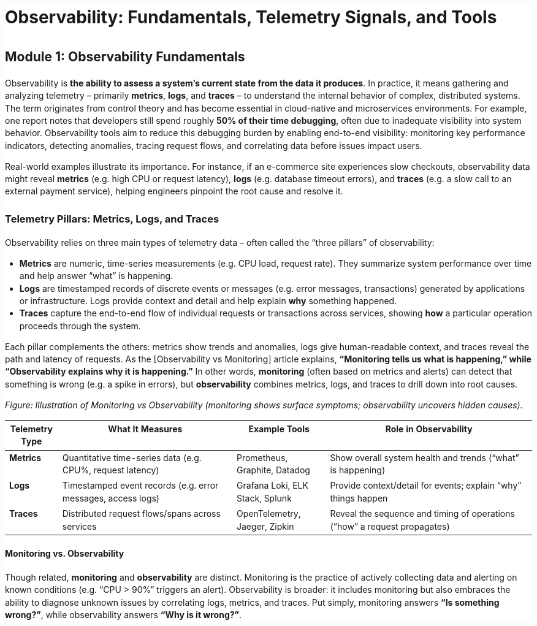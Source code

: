 # Observability: Fundamentals, Telemetry Signals, and Tools

## Module 1: Observability Fundamentals

Observability is **the ability to assess a system’s current state from the data it produces**. In practice, it means gathering and analyzing telemetry – primarily **metrics**, **logs**, and **traces** – to understand the internal behavior of complex, distributed systems. The term originates from control theory and has become essential in cloud-native and microservices environments. For example, one report notes that developers still spend roughly **50% of their time debugging**, often due to inadequate visibility into system behavior. Observability tools aim to reduce this debugging burden by enabling end-to-end visibility: monitoring key performance indicators, detecting anomalies, tracing request flows, and correlating data before issues impact users.

Real-world examples illustrate its importance. For instance, if an e-commerce site experiences slow checkouts, observability data might reveal **metrics** (e.g. high CPU or request latency), **logs** (e.g. database timeout errors), and **traces** (e.g. a slow call to an external payment service), helping engineers pinpoint the root cause and resolve it.

### Telemetry Pillars: Metrics, Logs, and Traces

Observability relies on three main types of telemetry data – often called the “three pillars” of observability:

* **Metrics** are numeric, time-series measurements (e.g. CPU load, request rate). They summarize system performance over time and help answer “what” is happening.
* **Logs** are timestamped records of discrete events or messages (e.g. error messages, transactions) generated by applications or infrastructure. Logs provide context and detail and help explain **why** something happened.
* **Traces** capture the end-to-end flow of individual requests or transactions across services, showing **how** a particular operation proceeds through the system.

Each pillar complements the others: metrics show trends and anomalies, logs give human-readable context, and traces reveal the path and latency of requests. As the \[Observability vs Monitoring] article explains, **“Monitoring tells us what is happening,” while “Observability explains why it is happening.”** In other words, **monitoring** (often based on metrics and alerts) can detect that something is wrong (e.g. a spike in errors), but **observability** combines metrics, logs, and traces to drill down into root causes.

&#x20;*Figure: Illustration of Monitoring vs Observability (monitoring shows surface symptoms; observability uncovers hidden causes).*

| Telemetry Type | What It Measures                                             | Example Tools                   | Role in Observability                                                     |
| -------------- | ------------------------------------------------------------ | ------------------------------- | ------------------------------------------------------------------------- |
| **Metrics**    | Quantitative time-series data (e.g. CPU%, request latency)   | Prometheus, Graphite, Datadog   | Show overall system health and trends (“what” is happening)               |
| **Logs**       | Timestamped event records (e.g. error messages, access logs) | Grafana Loki, ELK Stack, Splunk | Provide context/detail for events; explain “why” things happen            |
| **Traces**     | Distributed request flows/spans across services              | OpenTelemetry, Jaeger, Zipkin   | Reveal the sequence and timing of operations (“how” a request propagates) |

#### Monitoring vs. Observability

Though related, **monitoring** and **observability** are distinct. Monitoring is the practice of actively collecting data and alerting on known conditions (e.g. “CPU > 90%” triggers an alert). Observability is broader: it includes monitoring but also embraces the ability to diagnose unknown issues by correlating logs, metrics, and traces. Put simply, monitoring answers **“Is something wrong?”**, while observability answers **“Why is it wrong?”**.
